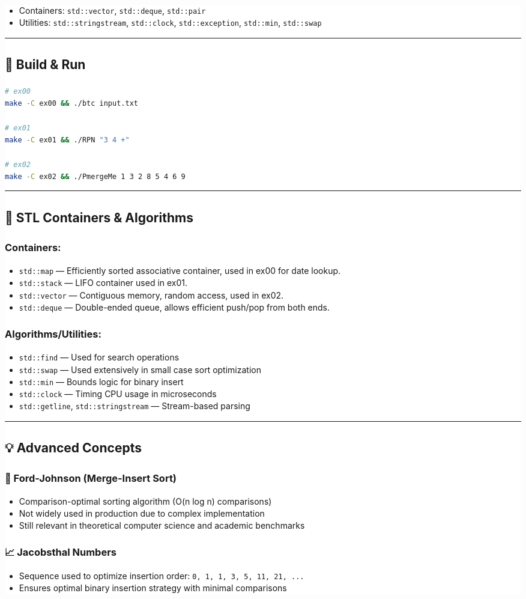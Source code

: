 * Containers: `std::vector`, `std::deque`, `std::pair`
* Utilities: `std::stringstream`, `std::clock`, `std::exception`, `std::min`, `std::swap`

---

## 🧪 Build & Run

```bash
# ex00
make -C ex00 && ./btc input.txt

# ex01
make -C ex01 && ./RPN "3 4 +"

# ex02
make -C ex02 && ./PmergeMe 1 3 2 8 5 4 6 9
```

---

## 🔹 STL Containers & Algorithms

### Containers:

* `std::map` — Efficiently sorted associative container, used in ex00 for date lookup.
* `std::stack` — LIFO container used in ex01.
* `std::vector` — Contiguous memory, random access, used in ex02.
* `std::deque` — Double-ended queue, allows efficient push/pop from both ends.

### Algorithms/Utilities:

* `std::find` — Used for search operations
* `std::swap` — Used extensively in small case sort optimization
* `std::min` — Bounds logic for binary insert
* `std::clock` — Timing CPU usage in microseconds
* `std::getline`, `std::stringstream` — Stream-based parsing

---

## 💡 Advanced Concepts

### 🧠 Ford-Johnson (Merge-Insert Sort)

* Comparison-optimal sorting algorithm (O(n log n) comparisons)
* Not widely used in production due to complex implementation
* Still relevant in theoretical computer science and academic benchmarks

### 📈 Jacobsthal Numbers

* Sequence used to optimize insertion order: `0, 1, 1, 3, 5, 11, 21, ...`
* Ensures optimal binary insertion strategy with minimal comparisons
